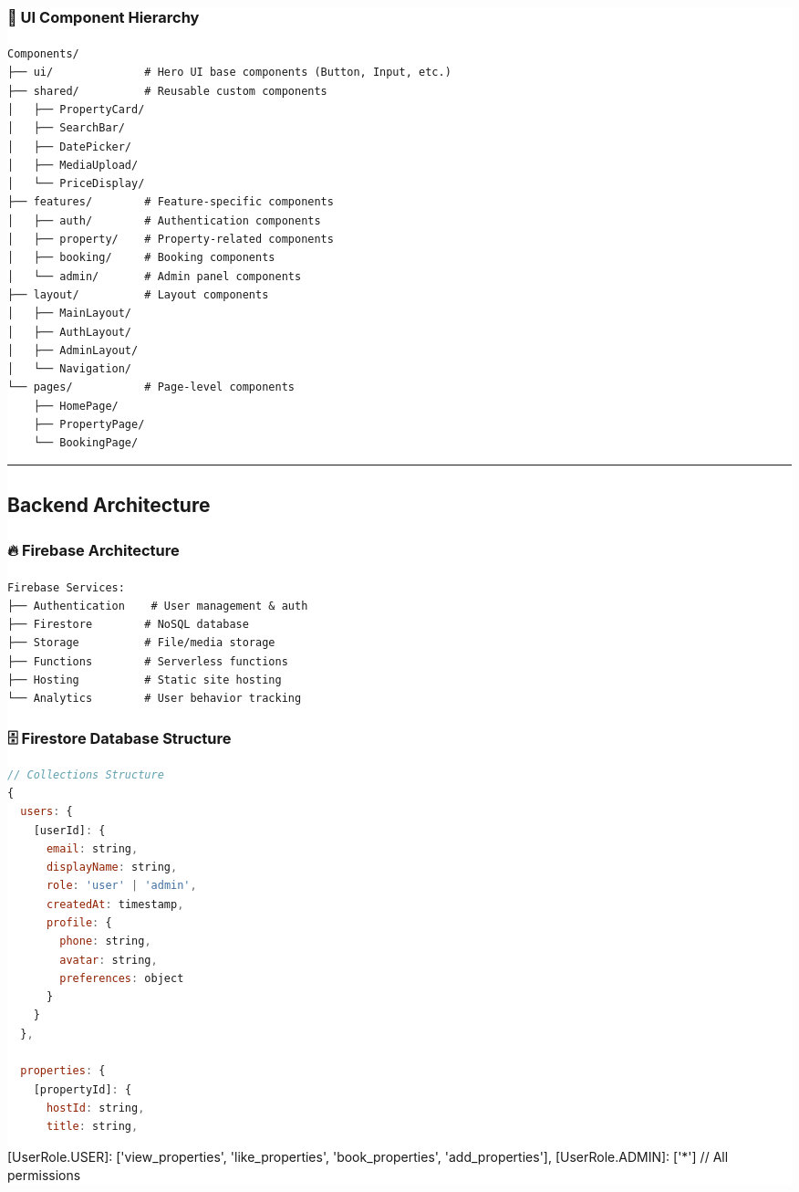 ### 🎨 UI Component Hierarchy
```
Components/
├── ui/              # Hero UI base components (Button, Input, etc.)
├── shared/          # Reusable custom components
│   ├── PropertyCard/
│   ├── SearchBar/
│   ├── DatePicker/
│   ├── MediaUpload/
│   └── PriceDisplay/
├── features/        # Feature-specific components
│   ├── auth/        # Authentication components
│   ├── property/    # Property-related components
│   ├── booking/     # Booking components
│   └── admin/       # Admin panel components
├── layout/          # Layout components
│   ├── MainLayout/
│   ├── AuthLayout/
│   ├── AdminLayout/
│   └── Navigation/
└── pages/           # Page-level components
    ├── HomePage/
    ├── PropertyPage/
    └── BookingPage/
```

---

## Backend Architecture

### 🔥 Firebase Architecture
```
Firebase Services:
├── Authentication    # User management & auth
├── Firestore        # NoSQL database
├── Storage          # File/media storage
├── Functions        # Serverless functions
├── Hosting          # Static site hosting
└── Analytics        # User behavior tracking
```

### 🗄️ Firestore Database Structure
```javascript
// Collections Structure
{
  users: {
    [userId]: {
      email: string,
      displayName: string,
      role: 'user' | 'admin',
      createdAt: timestamp,
      profile: {
        phone: string,
        avatar: string,
        preferences: object
      }
    }
  },
  
  properties: {
    [propertyId]: {
      hostId: string,
      title: string,
```

  [UserRole.GUEST]: ['view_properties'],
  [UserRole.USER]: ['view_properties', 'like_properties', 'book_properties', 'add_properties'],
  [UserRole.ADMIN]: ['*'] // All permissions